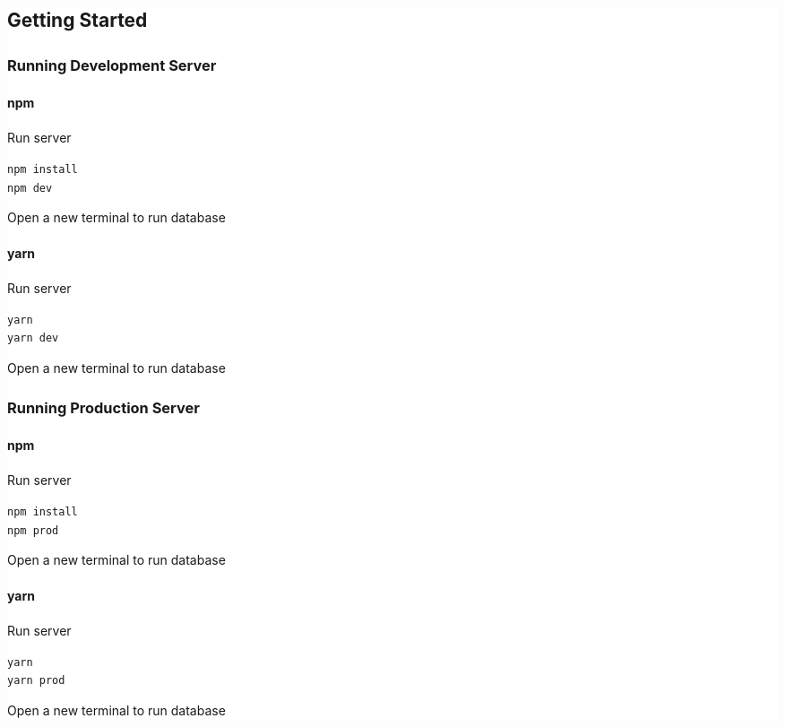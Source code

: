 ## Getting Started

### Running Development Server

#### npm

Run server

```sh
npm install
npm dev
```

Open a new terminal to run database

```sh
```

#### yarn

Run server

```sh
yarn
yarn dev
```

Open a new terminal to run database

```sh
```

### Running Production Server

#### npm

Run server

```sh
npm install
npm prod
```

Open a new terminal to run database

```sh
```

#### yarn

Run server

```sh
yarn
yarn prod
```

Open a new terminal to run database

```sh
```
